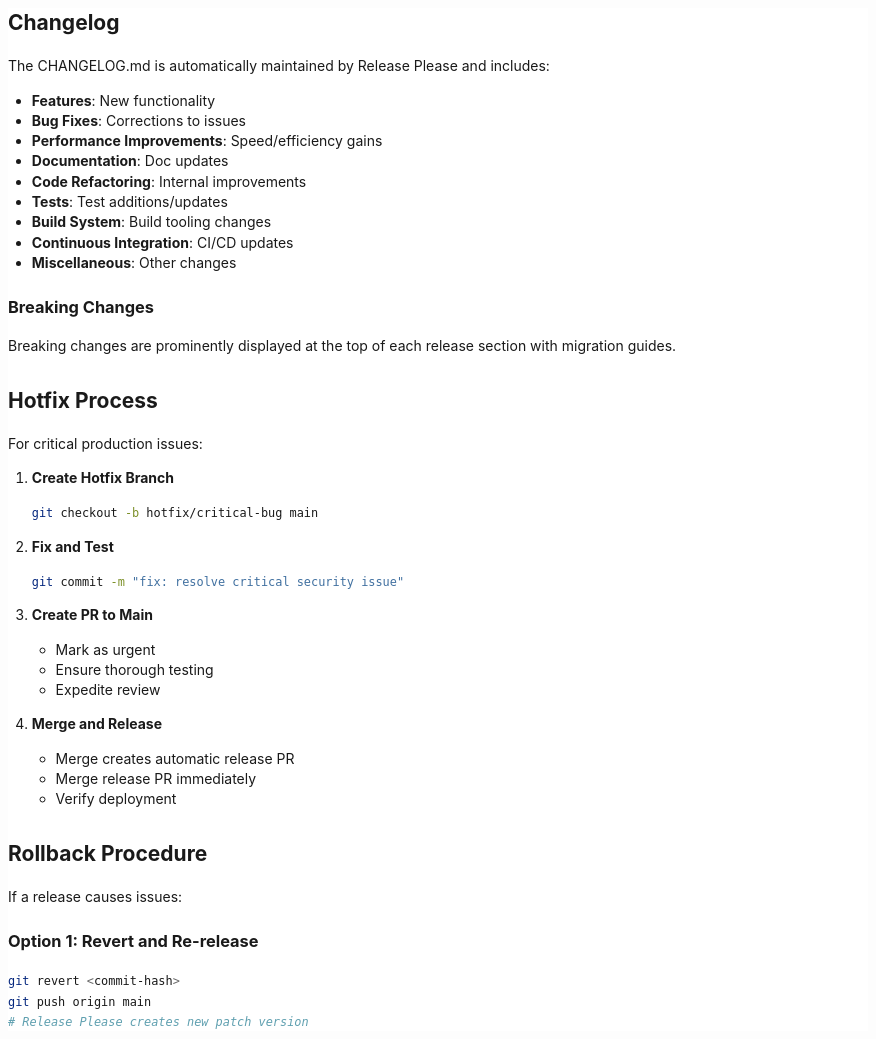 ## Changelog

The CHANGELOG.md is automatically maintained by Release Please and includes:

- **Features**: New functionality
- **Bug Fixes**: Corrections to issues
- **Performance Improvements**: Speed/efficiency gains
- **Documentation**: Doc updates
- **Code Refactoring**: Internal improvements
- **Tests**: Test additions/updates
- **Build System**: Build tooling changes
- **Continuous Integration**: CI/CD updates
- **Miscellaneous**: Other changes

### Breaking Changes

Breaking changes are prominently displayed at the top of each release section with migration guides.

## Hotfix Process

For critical production issues:

1. **Create Hotfix Branch**

   ```bash
   git checkout -b hotfix/critical-bug main
   ```

2. **Fix and Test**

   ```bash
   git commit -m "fix: resolve critical security issue"
   ```

3. **Create PR to Main**
   - Mark as urgent
   - Ensure thorough testing
   - Expedite review

4. **Merge and Release**
   - Merge creates automatic release PR
   - Merge release PR immediately
   - Verify deployment

## Rollback Procedure

If a release causes issues:

### Option 1: Revert and Re-release

```bash
git revert <commit-hash>
git push origin main
# Release Please creates new patch version
```
